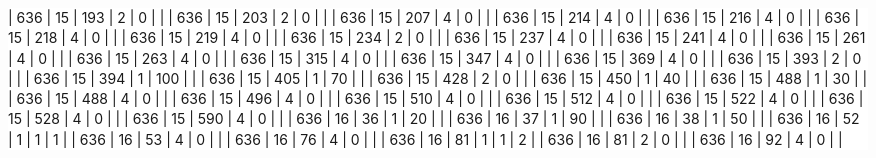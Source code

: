 | 636        | 15               | 193     | 2                      | 0     |       |
| 636        | 15               | 203     | 2                      | 0     |       |
| 636        | 15               | 207     | 4                      | 0     |       |
| 636        | 15               | 214     | 4                      | 0     |       |
| 636        | 15               | 216     | 4                      | 0     |       |
| 636        | 15               | 218     | 4                      | 0     |       |
| 636        | 15               | 219     | 4                      | 0     |       |
| 636        | 15               | 234     | 2                      | 0     |       |
| 636        | 15               | 237     | 4                      | 0     |       |
| 636        | 15               | 241     | 4                      | 0     |       |
| 636        | 15               | 261     | 4                      | 0     |       |
| 636        | 15               | 263     | 4                      | 0     |       |
| 636        | 15               | 315     | 4                      | 0     |       |
| 636        | 15               | 347     | 4                      | 0     |       |
| 636        | 15               | 369     | 4                      | 0     |       |
| 636        | 15               | 393     | 2                      | 0     |       |
| 636        | 15               | 394     | 1                      | 100   |       |
| 636        | 15               | 405     | 1                      | 70    |       |
| 636        | 15               | 428     | 2                      | 0     |       |
| 636        | 15               | 450     | 1                      | 40    |       |
| 636        | 15               | 488     | 1                      | 30    |       |
| 636        | 15               | 488     | 4                      | 0     |       |
| 636        | 15               | 496     | 4                      | 0     |       |
| 636        | 15               | 510     | 4                      | 0     |       |
| 636        | 15               | 512     | 4                      | 0     |       |
| 636        | 15               | 522     | 4                      | 0     |       |
| 636        | 15               | 528     | 4                      | 0     |       |
| 636        | 15               | 590     | 4                      | 0     |       |
| 636        | 16               | 36      | 1                      | 20    |       |
| 636        | 16               | 37      | 1                      | 90    |       |
| 636        | 16               | 38      | 1                      | 50    |       |
| 636        | 16               | 52      | 1                      | 1     | 1     |
| 636        | 16               | 53      | 4                      | 0     |       |
| 636        | 16               | 76      | 4                      | 0     |       |
| 636        | 16               | 81      | 1                      | 1     | 2     |
| 636        | 16               | 81      | 2                      | 0     |       |
| 636        | 16               | 92      | 4                      | 0     |       |